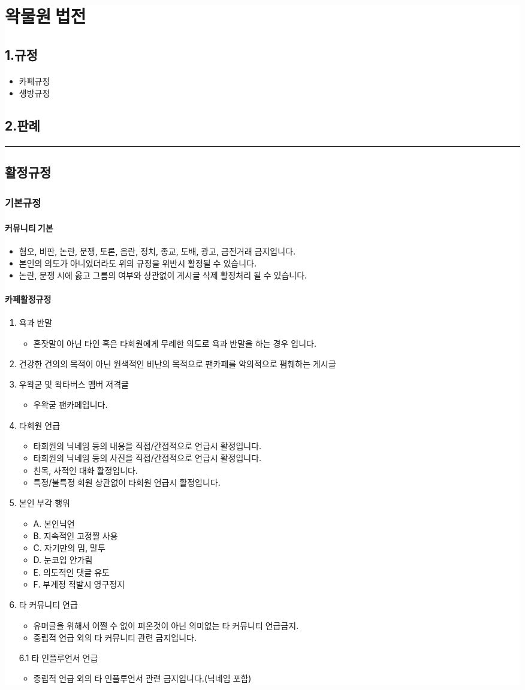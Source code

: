 # 왁물원 법전

## 1.규정

- 카페규정
- 생방규정

## 2.판례

***

## 활정규정

### 기본규정

#### 커뮤니티 기본

- 혐오, 비판, 논란, 분쟁, 토론, 음란, 정치, 종교, 도배, 광고, 금전거래 금지입니다.
- 본인의 의도가 아니었더라도 위의 규정을 위반시 활정될 수 있습니다.
- 논란, 분쟁 시에 옳고 그름의 여부와 상관없이 게시글 삭제 활정처리 될 수 있습니다.

#### 카페활정규정

1. 욕과 반말
    - 혼잣말이 아닌 타인 혹은 타회원에게 무례한 의도로 욕과 반말을 하는 경우 입니다.

2. 건강한 건의의 목적이 아닌 원색적인 비난의 목적으로 팬카페를 악의적으로 폄훼하는 게시글

3. 우왁굳 및 왁타버스 멤버 저격글
    - 우왁굳 팬카페입니다.

4. 타회원 언급
    - 타회원의 닉네임 등의 내용을 직접/간접적으로 언급시 활정입니다.
    - 타회원의 닉네임 등의 사진을 직접/간접적으로 언급시 활정입니다.
    - 친목, 사적인 대화 활정입니다.
    - 특정/불특정 회원 상관없이 타회원 언급시 활정입니다.

5. 본인 부각 행위
    - A. 본인닉언
    - B. 지속적인 고정짤 사용
    - C. 자기만의 밈, 말투
    - D. 눈코입 안가림
    - E. 의도적인 댓글 유도
    - F. 부계정 적발시 영구정지

6. 타 커뮤니티 언급
    - 유머글을 위해서 어쩔 수 없이 퍼온것이 아닌 의미없는 타 커뮤니티 언급금지.
    - 중립적 언급 외의 타 커뮤니티 관련 금지입니다.

    6.1 타 인플루언서 언급
    - 중립적 언급 외의 타 인플루언서 관련 금지입니다.(닉네임 포함)
